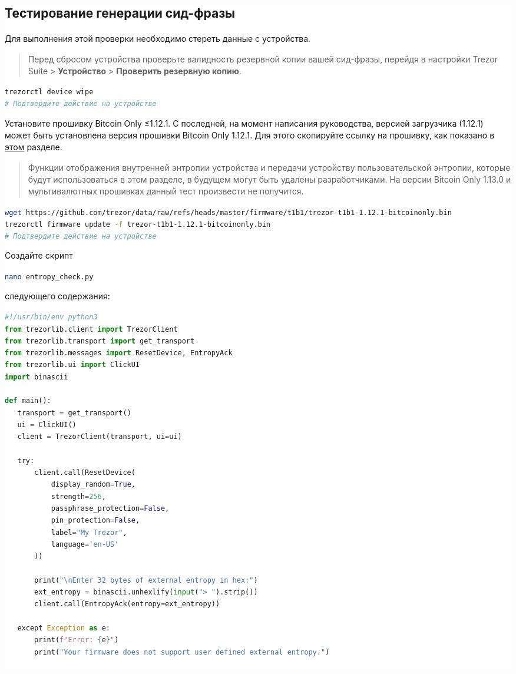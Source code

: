 ## Тестирование генерации сид-фразы

Для выполнения этой проверки необходимо стереть данные с устройства.

> Перед сбросом устройства проверьте валидность резервной копии вашей сид-фразы, перейдя в настройки Trezor Suite > **Устройство** > **Проверить резервную копию**.

```bash
trezorctl device wipe
# Подтвердите действие на устройстве
```

Установите прошивку Bitcoin Only ≤1.12.1. С последней, на момент написания руководства, версией загрузчика (1.12.1) может быть установлена версия прошивки Bitcoin Only 1.12.1. Для этого скопируйте ссылку на прошивку, как показано в [этом](trezor/trezor-one-check/#%D1%83%D1%81%D1%82%D0%B0%D0%BD%D0%BE%D0%B2%D0%BA%D0%B0-%D1%81%D1%82%D0%B0%D1%80%D0%BE%D0%B9-%D0%B2%D0%B5%D1%80%D1%81%D0%B8%D0%B8-%D0%BF%D1%80%D0%BE%D1%88%D0%B8%D0%B2%D0%BA%D0%B8) разделе.

> Функции отображения внутренней энтропии устройства и передачи устройству пользовательской энтропии, которые будут использоваться в этом разделе, в будущем могут быть удалены разработчиками. На версии Bitcoin Only 1.13.0 и мультивалютных прошивках данный тест произвести не получится. 

```bash
wget https://github.com/trezor/data/raw/refs/heads/master/firmware/t1b1/trezor-t1b1-1.12.1-bitcoinonly.bin
trezorctl firmware update -f trezor-t1b1-1.12.1-bitcoinonly.bin
# Подтвердите действие на устройстве
```

Создайте скрипт

```bash
nano entropy_check.py
```

следующего содержания:

```python
#!/usr/bin/env python3  
from trezorlib.client import TrezorClient  
from trezorlib.transport import get_transport  
from trezorlib.messages import ResetDevice, EntropyAck  
from trezorlib.ui import ClickUI  
import binascii  
  
def main():  
   transport = get_transport()  
   ui = ClickUI()  
   client = TrezorClient(transport, ui=ui)  
  
   try:  
       client.call(ResetDevice(  
           display_random=True,  
           strength=256,  
           passphrase_protection=False,  
           pin_protection=False,  
           label="My Trezor",  
           language='en-US'  
       ))  
  
       print("\nEnter 32 bytes of external entropy in hex:")  
       ext_entropy = binascii.unhexlify(input("> ").strip())  
       client.call(EntropyAck(entropy=ext_entropy))  
  
   except Exception as e:  
       print(f"Error: {e}")  
       print("Your firmware does not support user defined external entropy.")  
  
```